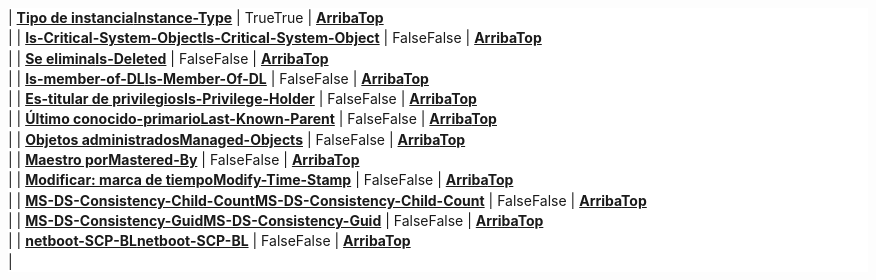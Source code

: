 | [<span data-ttu-id="24570-223">**Tipo de instancia**</span><span class="sxs-lookup"><span data-stu-id="24570-223">**Instance-Type**</span></span>](a-instancetype.md)                                   | <span data-ttu-id="24570-224">True</span><span class="sxs-lookup"><span data-stu-id="24570-224">True</span></span>      | [<span data-ttu-id="24570-225">**Arriba**</span><span class="sxs-lookup"><span data-stu-id="24570-225">**Top**</span></span>](c-top.md)<br/> |
| [<span data-ttu-id="24570-226">**Is-Critical-System-Object**</span><span class="sxs-lookup"><span data-stu-id="24570-226">**Is-Critical-System-Object**</span></span>](a-iscriticalsystemobject.md)             | <span data-ttu-id="24570-227">False</span><span class="sxs-lookup"><span data-stu-id="24570-227">False</span></span>     | [<span data-ttu-id="24570-228">**Arriba**</span><span class="sxs-lookup"><span data-stu-id="24570-228">**Top**</span></span>](c-top.md)<br/> |
| [<span data-ttu-id="24570-229">**Se elimina**</span><span class="sxs-lookup"><span data-stu-id="24570-229">**Is-Deleted**</span></span>](a-isdeleted.md)                                         | <span data-ttu-id="24570-230">False</span><span class="sxs-lookup"><span data-stu-id="24570-230">False</span></span>     | [<span data-ttu-id="24570-231">**Arriba**</span><span class="sxs-lookup"><span data-stu-id="24570-231">**Top**</span></span>](c-top.md)<br/> |
| [<span data-ttu-id="24570-232">**Is-member-of-DL**</span><span class="sxs-lookup"><span data-stu-id="24570-232">**Is-Member-Of-DL**</span></span>](a-memberof.md)                                     | <span data-ttu-id="24570-233">False</span><span class="sxs-lookup"><span data-stu-id="24570-233">False</span></span>     | [<span data-ttu-id="24570-234">**Arriba**</span><span class="sxs-lookup"><span data-stu-id="24570-234">**Top**</span></span>](c-top.md)<br/> |
| [<span data-ttu-id="24570-235">**Es-titular de privilegios**</span><span class="sxs-lookup"><span data-stu-id="24570-235">**Is-Privilege-Holder**</span></span>](a-isprivilegeholder.md)                        | <span data-ttu-id="24570-236">False</span><span class="sxs-lookup"><span data-stu-id="24570-236">False</span></span>     | [<span data-ttu-id="24570-237">**Arriba**</span><span class="sxs-lookup"><span data-stu-id="24570-237">**Top**</span></span>](c-top.md)<br/> |
| [<span data-ttu-id="24570-238">**Último conocido-primario**</span><span class="sxs-lookup"><span data-stu-id="24570-238">**Last-Known-Parent**</span></span>](a-lastknownparent.md)                            | <span data-ttu-id="24570-239">False</span><span class="sxs-lookup"><span data-stu-id="24570-239">False</span></span>     | [<span data-ttu-id="24570-240">**Arriba**</span><span class="sxs-lookup"><span data-stu-id="24570-240">**Top**</span></span>](c-top.md)<br/> |
| [<span data-ttu-id="24570-241">**Objetos administrados**</span><span class="sxs-lookup"><span data-stu-id="24570-241">**Managed-Objects**</span></span>](a-managedobjects.md)                               | <span data-ttu-id="24570-242">False</span><span class="sxs-lookup"><span data-stu-id="24570-242">False</span></span>     | [<span data-ttu-id="24570-243">**Arriba**</span><span class="sxs-lookup"><span data-stu-id="24570-243">**Top**</span></span>](c-top.md)<br/> |
| [<span data-ttu-id="24570-244">**Maestro por**</span><span class="sxs-lookup"><span data-stu-id="24570-244">**Mastered-By**</span></span>](a-masteredby.md)                                       | <span data-ttu-id="24570-245">False</span><span class="sxs-lookup"><span data-stu-id="24570-245">False</span></span>     | [<span data-ttu-id="24570-246">**Arriba**</span><span class="sxs-lookup"><span data-stu-id="24570-246">**Top**</span></span>](c-top.md)<br/> |
| [<span data-ttu-id="24570-247">**Modificar: marca de tiempo**</span><span class="sxs-lookup"><span data-stu-id="24570-247">**Modify-Time-Stamp**</span></span>](a-modifytimestamp.md)                            | <span data-ttu-id="24570-248">False</span><span class="sxs-lookup"><span data-stu-id="24570-248">False</span></span>     | [<span data-ttu-id="24570-249">**Arriba**</span><span class="sxs-lookup"><span data-stu-id="24570-249">**Top**</span></span>](c-top.md)<br/> |
| [<span data-ttu-id="24570-250">**MS-DS-Consistency-Child-Count**</span><span class="sxs-lookup"><span data-stu-id="24570-250">**MS-DS-Consistency-Child-Count**</span></span>](a-ms-ds-consistencychildcount.md)    | <span data-ttu-id="24570-251">False</span><span class="sxs-lookup"><span data-stu-id="24570-251">False</span></span>     | [<span data-ttu-id="24570-252">**Arriba**</span><span class="sxs-lookup"><span data-stu-id="24570-252">**Top**</span></span>](c-top.md)<br/> |
| [<span data-ttu-id="24570-253">**MS-DS-Consistency-Guid**</span><span class="sxs-lookup"><span data-stu-id="24570-253">**MS-DS-Consistency-Guid**</span></span>](a-ms-ds-consistencyguid.md)                 | <span data-ttu-id="24570-254">False</span><span class="sxs-lookup"><span data-stu-id="24570-254">False</span></span>     | [<span data-ttu-id="24570-255">**Arriba**</span><span class="sxs-lookup"><span data-stu-id="24570-255">**Top**</span></span>](c-top.md)<br/> |
| [<span data-ttu-id="24570-256">**netboot-SCP-BL**</span><span class="sxs-lookup"><span data-stu-id="24570-256">**netboot-SCP-BL**</span></span>](a-netbootscpbl.md)                                  | <span data-ttu-id="24570-257">False</span><span class="sxs-lookup"><span data-stu-id="24570-257">False</span></span>     | [<span data-ttu-id="24570-258">**Arriba**</span><span class="sxs-lookup"><span data-stu-id="24570-258">**Top**</span></span>](c-top.md)<br/> |